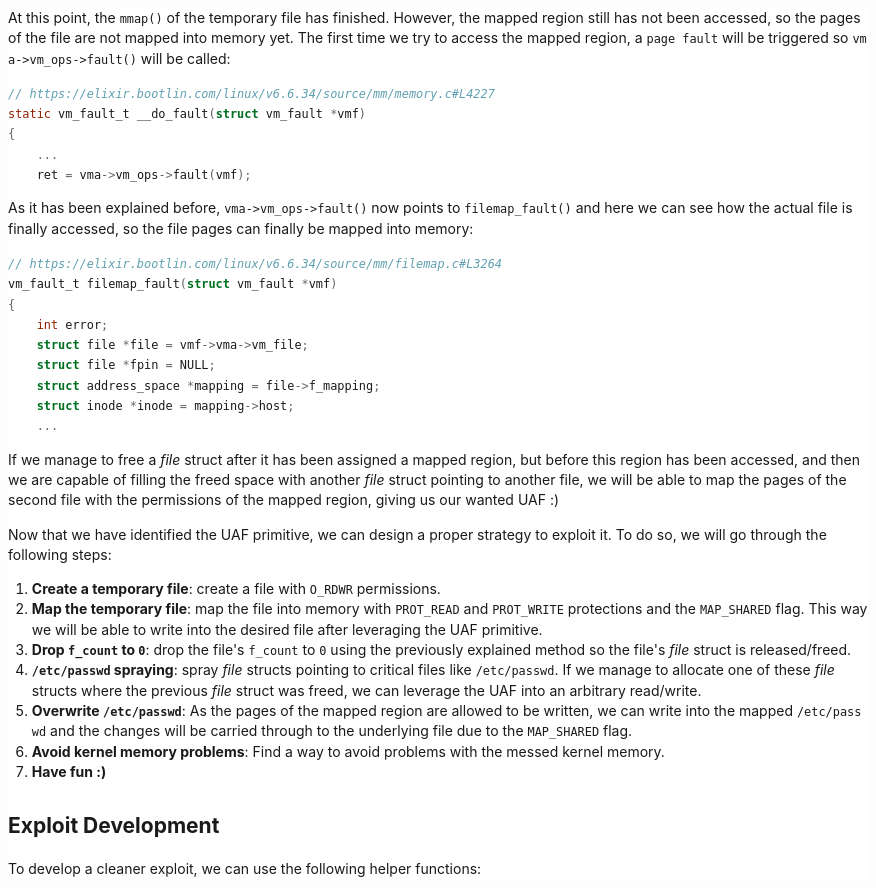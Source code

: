 At this point, the `mmap()` of the temporary file has finished. However, the mapped region still has not been accessed, so the pages of the file are not mapped into memory yet.
The first time we try to access the mapped region, a `page fault` will be triggered so `vma->vm_ops->fault()` will be called:

```c
// https://elixir.bootlin.com/linux/v6.6.34/source/mm/memory.c#L4227
static vm_fault_t __do_fault(struct vm_fault *vmf)
{
	...
	ret = vma->vm_ops->fault(vmf);
```

As it has been explained before, `vma->vm_ops->fault()` now points to `filemap_fault()` and here we can see how the actual file is finally accessed, so the file pages can finally be mapped into memory: 
```c
// https://elixir.bootlin.com/linux/v6.6.34/source/mm/filemap.c#L3264
vm_fault_t filemap_fault(struct vm_fault *vmf)
{	
	int error;
	struct file *file = vmf->vma->vm_file;
	struct file *fpin = NULL;
	struct address_space *mapping = file->f_mapping;
	struct inode *inode = mapping->host;
	...
```

If we manage to free a _file_ struct after it has been assigned a mapped region, but before this region has been accessed, and then we are capable of filling the freed space with another _file_ struct pointing to another file, we will be able to map the pages of the second file with the permissions of the mapped region, giving us our wanted UAF :) 

Now that we have identified the UAF primitive, we can design a proper strategy to exploit it. To do so, we will go through the following steps:

1. **Create a temporary file**: create a file with `O_RDWR` permissions.
2. **Map the temporary file**: map the file into memory with `PROT_READ` and `PROT_WRITE` protections and the `MAP_SHARED` flag. This way we will be able to write into the desired file after leveraging the UAF primitive.
3. **Drop `f_count` to `0`**: drop the file's `f_count` to `0` using the previously explained method so the file's _file_ struct is released/freed.
4. **`/etc/passwd` spraying**: spray _file_ structs pointing to critical files like `/etc/passwd`. If we manage to allocate one of these _file_ structs where the previous _file_ struct was freed, we can leverage the UAF into an arbitrary read/write.
5. **Overwrite `/etc/passwd`**: As the pages of the mapped region are allowed to be written, we can write into the mapped `/etc/passwd` and the changes will be carried through to the underlying file due to the `MAP_SHARED` flag.
6. **Avoid kernel memory problems**: Find a way to avoid problems with the messed kernel memory.
7. **Have fun :)**

## Exploit Development

To develop a cleaner exploit, we can use the following helper functions:
